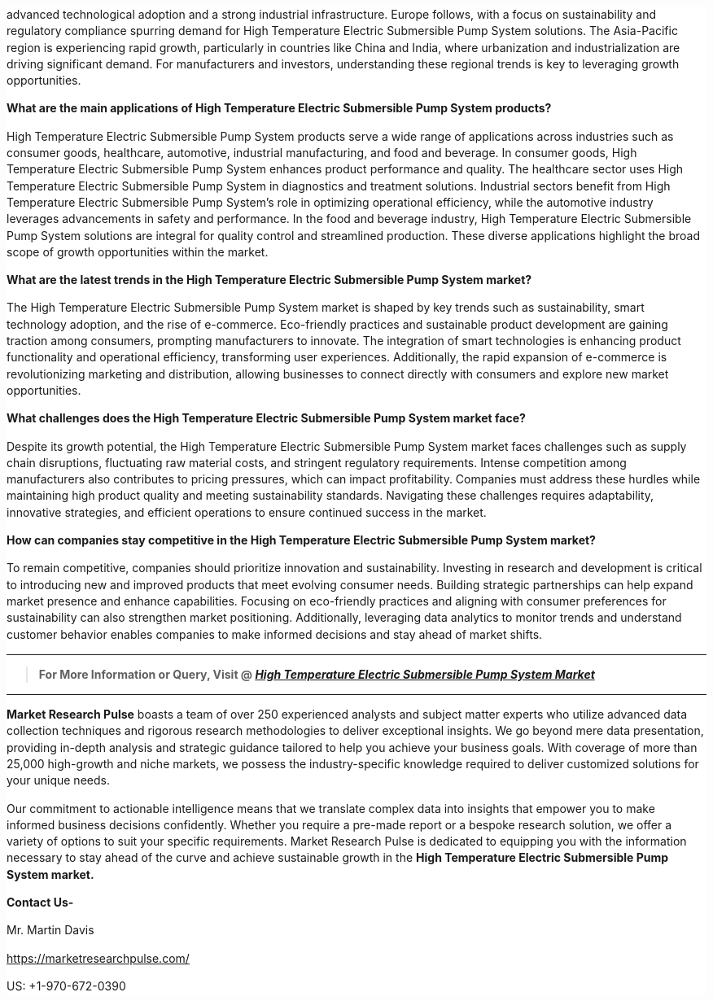 advanced technological adoption and a strong industrial infrastructure. Europe follows, with a focus on sustainability and regulatory compliance spurring demand for High Temperature Electric Submersible Pump System solutions. The Asia-Pacific region is experiencing rapid growth, particularly in countries like China and India, where urbanization and industrialization are driving significant demand. For manufacturers and investors, understanding these regional trends is key to leveraging growth opportunities.</p><p><strong>What are the main applications of High Temperature Electric Submersible Pump System products?</strong></p><p>High Temperature Electric Submersible Pump System products serve a wide range of applications across industries such as consumer goods, healthcare, automotive, industrial manufacturing, and food and beverage. In consumer goods, High Temperature Electric Submersible Pump System enhances product performance and quality. The healthcare sector uses High Temperature Electric Submersible Pump System in diagnostics and treatment solutions. Industrial sectors benefit from High Temperature Electric Submersible Pump System&rsquo;s role in optimizing operational efficiency, while the automotive industry leverages advancements in safety and performance. In the food and beverage industry, High Temperature Electric Submersible Pump System solutions are integral for quality control and streamlined production. These diverse applications highlight the broad scope of growth opportunities within the market.</p><p><strong>What are the latest trends in the High Temperature Electric Submersible Pump System market?</strong></p><p>The High Temperature Electric Submersible Pump System market is shaped by key trends such as sustainability, smart technology adoption, and the rise of e-commerce. Eco-friendly practices and sustainable product development are gaining traction among consumers, prompting manufacturers to innovate. The integration of smart technologies is enhancing product functionality and operational efficiency, transforming user experiences. Additionally, the rapid expansion of e-commerce is revolutionizing marketing and distribution, allowing businesses to connect directly with consumers and explore new market opportunities.</p><p><strong>What challenges does the High Temperature Electric Submersible Pump System market face?</strong></p><p>Despite its growth potential, the High Temperature Electric Submersible Pump System market faces challenges such as supply chain disruptions, fluctuating raw material costs, and stringent regulatory requirements. Intense competition among manufacturers also contributes to pricing pressures, which can impact profitability. Companies must address these hurdles while maintaining high product quality and meeting sustainability standards. Navigating these challenges requires adaptability, innovative strategies, and efficient operations to ensure continued success in the market.</p><p><strong>How can companies stay competitive in the High Temperature Electric Submersible Pump System market?</strong></p><p>To remain competitive, companies should prioritize innovation and sustainability. Investing in research and development is critical to introducing new and improved products that meet evolving consumer needs. Building strategic partnerships can help expand market presence and enhance capabilities. Focusing on eco-friendly practices and aligning with consumer preferences for sustainability can also strengthen market positioning. Additionally, leveraging data analytics to monitor trends and understand customer behavior enables companies to make informed decisions and stay ahead of market shifts.</p><hr /><blockquote><p><strong>For More Information or Query, Visit @&nbsp;<em><a href="https://marketresearchpulse.com/report/140623/high-temperature-electric-submersible-pump-system-market?utm_source=Linkedin&utm_medium=023">High Temperature Electric Submersible Pump System Market</a></em></strong></p></blockquote><hr /><p><strong>Market Research Pulse</strong> boasts a team of over 250 experienced analysts and subject matter experts who utilize advanced data collection techniques and rigorous research methodologies to deliver exceptional insights. We go beyond mere data presentation, providing in-depth analysis and strategic guidance tailored to help you achieve your business goals. With coverage of more than 25,000 high-growth and niche markets, we possess the industry-specific knowledge required to deliver customized solutions for your unique needs.</p><p>Our commitment to actionable intelligence means that we translate complex data into insights that empower you to make informed business decisions confidently. Whether you require a pre-made report or a bespoke research solution, we offer a variety of options to suit your specific requirements. Market Research Pulse is dedicated to equipping you with the information necessary to stay ahead of the curve and achieve sustainable growth in the <strong>High Temperature Electric Submersible Pump System market.</strong></p><p><strong>Contact Us-</strong></p><p>Mr. Martin Davis</p><p>https://marketresearchpulse.com/</p><p>US: +1-970-672-0390</p>